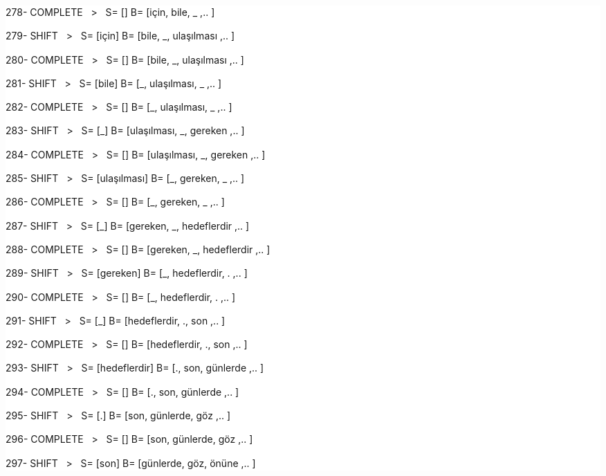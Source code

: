 278- COMPLETE&nbsp;&nbsp;&nbsp;>&nbsp;&nbsp;&nbsp;S= []   B= [için, bile, _ ,.. ]



279- SHIFT&nbsp;&nbsp;&nbsp;>&nbsp;&nbsp;&nbsp;S= [için]   B= [bile, _, ulaşılması ,.. ]



280- COMPLETE&nbsp;&nbsp;&nbsp;>&nbsp;&nbsp;&nbsp;S= []   B= [bile, _, ulaşılması ,.. ]



281- SHIFT&nbsp;&nbsp;&nbsp;>&nbsp;&nbsp;&nbsp;S= [bile]   B= [_, ulaşılması, _ ,.. ]



282- COMPLETE&nbsp;&nbsp;&nbsp;>&nbsp;&nbsp;&nbsp;S= []   B= [_, ulaşılması, _ ,.. ]



283- SHIFT&nbsp;&nbsp;&nbsp;>&nbsp;&nbsp;&nbsp;S= [_]   B= [ulaşılması, _, gereken ,.. ]



284- COMPLETE&nbsp;&nbsp;&nbsp;>&nbsp;&nbsp;&nbsp;S= []   B= [ulaşılması, _, gereken ,.. ]



285- SHIFT&nbsp;&nbsp;&nbsp;>&nbsp;&nbsp;&nbsp;S= [ulaşılması]   B= [_, gereken, _ ,.. ]



286- COMPLETE&nbsp;&nbsp;&nbsp;>&nbsp;&nbsp;&nbsp;S= []   B= [_, gereken, _ ,.. ]



287- SHIFT&nbsp;&nbsp;&nbsp;>&nbsp;&nbsp;&nbsp;S= [_]   B= [gereken, _, hedeflerdir ,.. ]



288- COMPLETE&nbsp;&nbsp;&nbsp;>&nbsp;&nbsp;&nbsp;S= []   B= [gereken, _, hedeflerdir ,.. ]



289- SHIFT&nbsp;&nbsp;&nbsp;>&nbsp;&nbsp;&nbsp;S= [gereken]   B= [_, hedeflerdir, . ,.. ]



290- COMPLETE&nbsp;&nbsp;&nbsp;>&nbsp;&nbsp;&nbsp;S= []   B= [_, hedeflerdir, . ,.. ]



291- SHIFT&nbsp;&nbsp;&nbsp;>&nbsp;&nbsp;&nbsp;S= [_]   B= [hedeflerdir, ., son ,.. ]



292- COMPLETE&nbsp;&nbsp;&nbsp;>&nbsp;&nbsp;&nbsp;S= []   B= [hedeflerdir, ., son ,.. ]



293- SHIFT&nbsp;&nbsp;&nbsp;>&nbsp;&nbsp;&nbsp;S= [hedeflerdir]   B= [., son, günlerde ,.. ]



294- COMPLETE&nbsp;&nbsp;&nbsp;>&nbsp;&nbsp;&nbsp;S= []   B= [., son, günlerde ,.. ]



295- SHIFT&nbsp;&nbsp;&nbsp;>&nbsp;&nbsp;&nbsp;S= [.]   B= [son, günlerde, göz ,.. ]



296- COMPLETE&nbsp;&nbsp;&nbsp;>&nbsp;&nbsp;&nbsp;S= []   B= [son, günlerde, göz ,.. ]



297- SHIFT&nbsp;&nbsp;&nbsp;>&nbsp;&nbsp;&nbsp;S= [son]   B= [günlerde, göz, önüne ,.. ]
